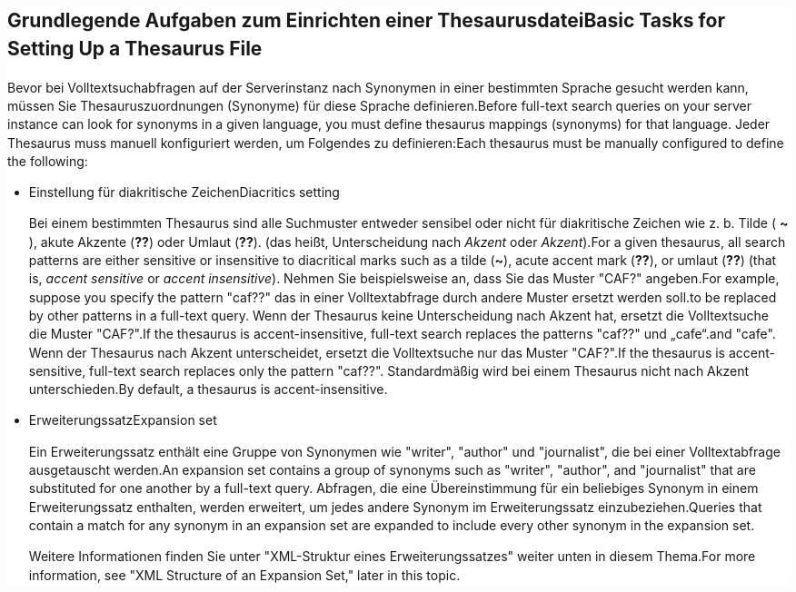 ##  <a name="basic-tasks-for-setting-up-a-thesaurus-file"></a><a name="tasks"></a><span data-ttu-id="1b2f7-108">Grundlegende Aufgaben zum Einrichten einer Thesaurusdatei</span><span class="sxs-lookup"><span data-stu-id="1b2f7-108">Basic Tasks for Setting Up a Thesaurus File</span></span>  
 <span data-ttu-id="1b2f7-109">Bevor bei Volltextsuchabfragen auf der Serverinstanz nach Synonymen in einer bestimmten Sprache gesucht werden kann, müssen Sie Thesauruszuordnungen (Synonyme) für diese Sprache definieren.</span><span class="sxs-lookup"><span data-stu-id="1b2f7-109">Before full-text search queries on your server instance can look for synonyms in a given language, you must define thesaurus mappings (synonyms) for that language.</span></span> <span data-ttu-id="1b2f7-110">Jeder Thesaurus muss manuell konfiguriert werden, um Folgendes zu definieren:</span><span class="sxs-lookup"><span data-stu-id="1b2f7-110">Each thesaurus must be manually configured to define the following:</span></span>  
  
-   <span data-ttu-id="1b2f7-111">Einstellung für diakritische Zeichen</span><span class="sxs-lookup"><span data-stu-id="1b2f7-111">Diacritics setting</span></span>  
  
     <span data-ttu-id="1b2f7-112">Bei einem bestimmten Thesaurus sind alle Suchmuster entweder sensibel oder nicht für diakritische Zeichen wie z. b. Tilde ( **~** ), akute Akzente (**??**) oder Umlaut (**??**). (das heißt, Unterscheidung nach *Akzent* oder *Akzent*).</span><span class="sxs-lookup"><span data-stu-id="1b2f7-112">For a given thesaurus, all search patterns are either sensitive or insensitive to diacritical marks such as a tilde (**~**), acute accent mark (**??**), or umlaut (**??**) (that is, *accent sensitive* or *accent insensitive*).</span></span> <span data-ttu-id="1b2f7-113">Nehmen Sie beispielsweise an, dass Sie das Muster "CAF?" angeben.</span><span class="sxs-lookup"><span data-stu-id="1b2f7-113">For example, suppose you specify the pattern "caf??"</span></span> <span data-ttu-id="1b2f7-114">das in einer Volltextabfrage durch andere Muster ersetzt werden soll.</span><span class="sxs-lookup"><span data-stu-id="1b2f7-114">to be replaced by other patterns in a full-text query.</span></span> <span data-ttu-id="1b2f7-115">Wenn der Thesaurus keine Unterscheidung nach Akzent hat, ersetzt die Volltextsuche die Muster "CAF?".</span><span class="sxs-lookup"><span data-stu-id="1b2f7-115">If the thesaurus is accent-insensitive, full-text search replaces the patterns "caf??"</span></span> <span data-ttu-id="1b2f7-116">und „cafe“.</span><span class="sxs-lookup"><span data-stu-id="1b2f7-116">and "cafe".</span></span> <span data-ttu-id="1b2f7-117">Wenn der Thesaurus nach Akzent unterscheidet, ersetzt die Volltextsuche nur das Muster "CAF?".</span><span class="sxs-lookup"><span data-stu-id="1b2f7-117">If the thesaurus is accent-sensitive, full-text search replaces only the pattern "caf??".</span></span> <span data-ttu-id="1b2f7-118">Standardmäßig wird bei einem Thesaurus nicht nach Akzent unterschieden.</span><span class="sxs-lookup"><span data-stu-id="1b2f7-118">By default, a thesaurus is accent-insensitive.</span></span>  
  
-   <span data-ttu-id="1b2f7-119">Erweiterungssatz</span><span class="sxs-lookup"><span data-stu-id="1b2f7-119">Expansion set</span></span>  
  
     <span data-ttu-id="1b2f7-120">Ein Erweiterungssatz enthält eine Gruppe von Synonymen wie "writer", "author" und "journalist", die bei einer Volltextabfrage ausgetauscht werden.</span><span class="sxs-lookup"><span data-stu-id="1b2f7-120">An expansion set contains a group of synonyms such as "writer", "author", and "journalist" that are substituted for one another by a full-text query.</span></span> <span data-ttu-id="1b2f7-121">Abfragen, die eine Übereinstimmung für ein beliebiges Synonym in einem Erweiterungssatz enthalten, werden erweitert, um jedes andere Synonym im Erweiterungssatz einzubeziehen.</span><span class="sxs-lookup"><span data-stu-id="1b2f7-121">Queries that contain a match for any synonym in an expansion set are expanded to include every other synonym in the expansion set.</span></span>  
  
     <span data-ttu-id="1b2f7-122">Weitere Informationen finden Sie unter "XML-Struktur eines Erweiterungssatzes" weiter unten in diesem Thema.</span><span class="sxs-lookup"><span data-stu-id="1b2f7-122">For more information, see "XML Structure of an Expansion Set," later in this topic.</span></span>  
  